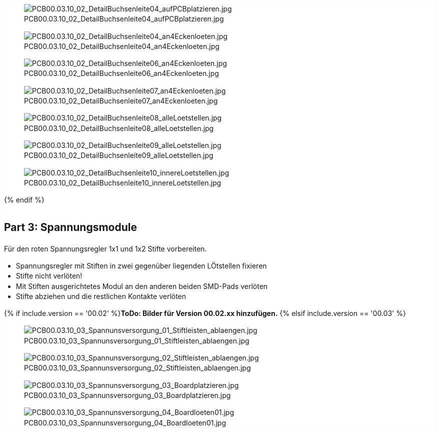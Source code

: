 <figure>
  <img src="images_00.03.10/PCB00.03.10_02_DetailBuchsenleite04_aufPCBplatzieren.jpg" alt="PCB00.03.10_02_DetailBuchsenleite04_aufPCBplatzieren.jpg" class="inline" />
<figcaption>PCB00.03.10_02_DetailBuchsenleite04_aufPCBplatzieren.jpg</figcaption>
</figure>
<figure>
  <img src="images_00.03.10/PCB00.03.10_02_DetailBuchsenleite04_an4Eckenloeten.jpg" alt="PCB00.03.10_02_DetailBuchsenleite04_an4Eckenloeten.jpg" class="inline" />
<figcaption>PCB00.03.10_02_DetailBuchsenleite04_an4Eckenloeten.jpg</figcaption>
</figure>
<figure>
  <img src="images_00.03.10/PCB00.03.10_02_DetailBuchsenleite06_an4Eckenloeten.jpg" alt="PCB00.03.10_02_DetailBuchsenleite06_an4Eckenloeten.jpg" class="inline" />
<figcaption>PCB00.03.10_02_DetailBuchsenleite06_an4Eckenloeten.jpg</figcaption>
</figure>
<figure>
  <img src="images_00.03.10/PCB00.03.10_02_DetailBuchsenleite07_an4Eckenloeten.jpg" alt="PCB00.03.10_02_DetailBuchsenleite07_an4Eckenloeten.jpg" class="inline" />
<figcaption>PCB00.03.10_02_DetailBuchsenleite07_an4Eckenloeten.jpg</figcaption>
</figure>
<figure>
  <img src="images_00.03.10/PCB00.03.10_02_DetailBuchsenleite08_alleLoetstellen.jpg" alt="PCB00.03.10_02_DetailBuchsenleite08_alleLoetstellen.jpg" class="inline" />
<figcaption>PCB00.03.10_02_DetailBuchsenleite08_alleLoetstellen.jpg</figcaption>
</figure>
<figure>
  <img src="images_00.03.10/PCB00.03.10_02_DetailBuchsenleite09_alleLoetstellen.jpg" alt="PCB00.03.10_02_DetailBuchsenleite09_alleLoetstellen.jpg" class="inline" />
<figcaption>PCB00.03.10_02_DetailBuchsenleite09_alleLoetstellen.jpg</figcaption>
</figure>
<figure>
  <img src="images_00.03.10/PCB00.03.10_02_DetailBuchsenleite10_innereLoetstellen.jpg" alt="PCB00.03.10_02_DetailBuchsenleite10_innereLoetstellen.jpg" class="inline" />
<figcaption>PCB00.03.10_02_DetailBuchsenleite10_innereLoetstellen.jpg</figcaption>
</figure>
{% endif %}

## Part 3: Spannungsmodule
Für den roten Spannungsregler 1x1 und 1x2 Stifte vorbereiten.
* Spannungsregler mit Stiften in zwei gegenüber liegenden LÖtstellen fixieren
* Stifte nicht verlöten! 
* Mit Stiften ausgerichtetes Modul an den anderen beiden SMD-Pads verlöten 
* Stifte abziehen und die restlichen Kontakte verlöten


{% if include.version == '00.02' %}**ToDo: Bilder für Version 00.02.xx hinzufügen.** {% elsif include.version == '00.03' %}
<figure>
  <img src="images_00.03.10/PCB00.03.10_03_Spannunsversorgung_01_Stiftleisten_ablaengen.jpg" alt="PCB00.03.10_03_Spannunsversorgung_01_Stiftleisten_ablaengen.jpg" class="inline" />
<figcaption>PCB00.03.10_03_Spannunsversorgung_01_Stiftleisten_ablaengen.jpg</figcaption>
</figure>
<figure>
  <img src="images_00.03.10/PCB00.03.10_03_Spannunsversorgung_02_Stiftleisten_ablaengen.jpg" alt="PCB00.03.10_03_Spannunsversorgung_02_Stiftleisten_ablaengen.jpg" class="inline" />
<figcaption>PCB00.03.10_03_Spannunsversorgung_02_Stiftleisten_ablaengen.jpg</figcaption>
</figure>
<figure>
  <img src="images_00.03.10/PCB00.03.10_03_Spannunsversorgung_03_Boardplatzieren.jpg" alt="PCB00.03.10_03_Spannunsversorgung_03_Boardplatzieren.jpg" class="inline" />
<figcaption>PCB00.03.10_03_Spannunsversorgung_03_Boardplatzieren.jpg</figcaption>
</figure>
<figure>
  <img src="images_00.03.10/PCB00.03.10_03_Spannunsversorgung_04_Boardloeten01.jpg" alt="PCB00.03.10_03_Spannunsversorgung_04_Boardloeten01.jpg" class="inline" />
<figcaption>PCB00.03.10_03_Spannunsversorgung_04_Boardloeten01.jpg</figcaption>
</figure>
<figure>